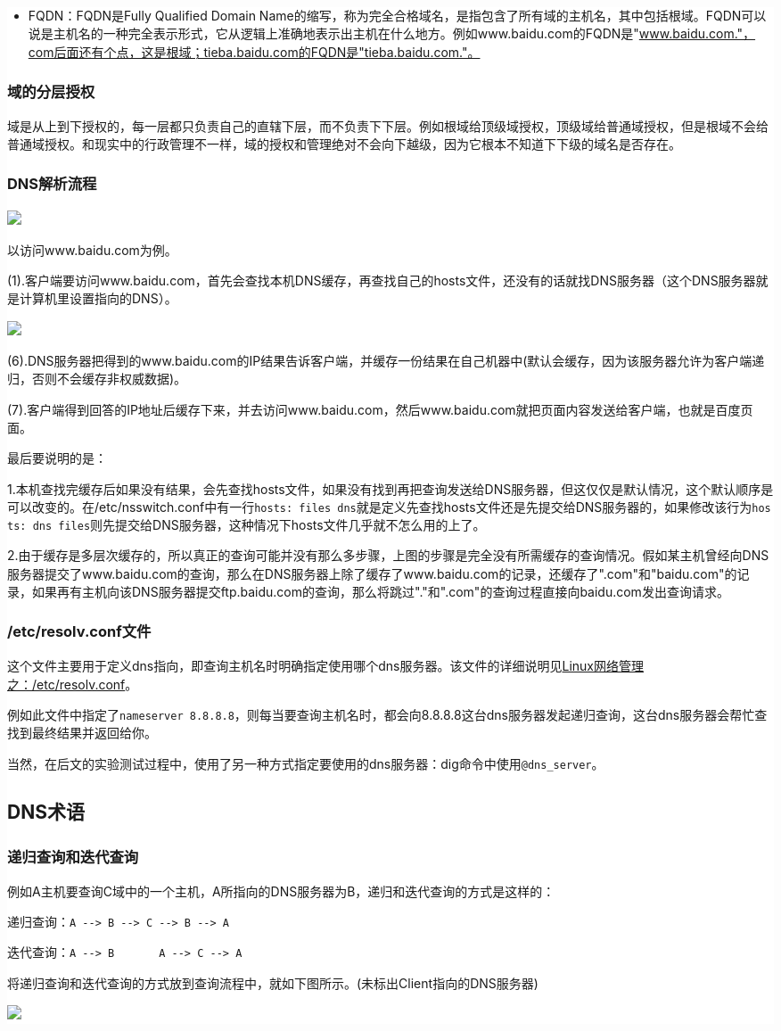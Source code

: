 - FQDN：FQDN是Fully Qualified Domain Name的缩写，称为完全合格域名，是指包含了所有域的主机名，其中包括根域。FQDN可以说是主机名的一种完全表示形式，它从逻辑上准确地表示出主机在什么地方。例如www.baidu.com的FQDN是"www.baidu.com."，com后面还有个点，这是根域；tieba.baidu.com的FQDN是"tieba.baidu.com."。

### 域的分层授权

域是从上到下授权的，每一层都只负责自己的直辖下层，而不负责下下层。例如根域给顶级域授权，顶级域给普通域授权，但是根域不会给普通域授权。和现实中的行政管理不一样，域的授权和管理绝对不会向下越级，因为它根本不知道下下级的域名是否存在。

### DNS解析流程

![](/img/linux/1699366929052.png)

以访问www.baidu.com为例。

(1).客户端要访问www.baidu.com，首先会查找本机DNS缓存，再查找自己的hosts文件，还没有的话就找DNS服务器（这个DNS服务器就是计算机里设置指向的DNS）。

![](/img/linux/1699369125707.png)

(6).DNS服务器把得到的www.baidu.com的IP结果告诉客户端，并缓存一份结果在自己机器中(默认会缓存，因为该服务器允许为客户端递归，否则不会缓存非权威数据)。

(7).客户端得到回答的IP地址后缓存下来，并去访问www.baidu.com，然后www.baidu.com就把页面内容发送给客户端，也就是百度页面。

最后要说明的是：

1.本机查找完缓存后如果没有结果，会先查找hosts文件，如果没有找到再把查询发送给DNS服务器，但这仅仅是默认情况，这个默认顺序是可以改变的。在/etc/nsswitch.conf中有一行`hosts: files dns`就是定义先查找hosts文件还是先提交给DNS服务器的，如果修改该行为`hosts: dns files`则先提交给DNS服务器，这种情况下hosts文件几乎就不怎么用的上了。

2.由于缓存是多层次缓存的，所以真正的查询可能并没有那么多步骤，上图的步骤是完全没有所需缓存的查询情况。假如某主机曾经向DNS服务器提交了www.baidu.com的查询，那么在DNS服务器上除了缓存了www.baidu.com的记录，还缓存了".com"和"baidu.com"的记录，如果再有主机向该DNS服务器提交ftp.baidu.com的查询，那么将跳过"."和".com"的查询过程直接向baidu.com发出查询请求。

### /etc/resolv.conf文件

这个文件主要用于定义dns指向，即查询主机名时明确指定使用哪个dns服务器。该文件的详细说明见[Linux网络管理之：/etc/resolv.conf](/linux/linux_network#blog322)。

例如此文件中指定了`nameserver 8.8.8.8`，则每当要查询主机名时，都会向8.8.8.8这台dns服务器发起递归查询，这台dns服务器会帮忙查找到最终结果并返回给你。

当然，在后文的实验测试过程中，使用了另一种方式指定要使用的dns服务器：dig命令中使用`@dns_server`。

## DNS术语

### 递归查询和迭代查询

例如A主机要查询C域中的一个主机，A所指向的DNS服务器为B，递归和迭代查询的方式是这样的：

递归查询：`A --> B --> C --> B --> A`

迭代查询：`A --> B       A --> C --> A`

将递归查询和迭代查询的方式放到查询流程中，就如下图所示。(未标出Client指向的DNS服务器)

![](/img/linux/1699367252511.png)
